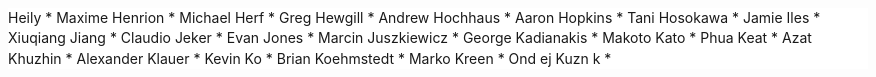 Heily
*
Maxime
Henrion
*
Michael
Herf
*
Greg
Hewgill
*
Andrew
Hochhaus
*
Aaron
Hopkins
*
Tani
Hosokawa
*
Jamie
Iles
*
Xiuqiang
Jiang
*
Claudio
Jeker
*
Evan
Jones
*
Marcin
Juszkiewicz
*
George
Kadianakis
*
Makoto
Kato
*
Phua
Keat
*
Azat
Khuzhin
*
Alexander
Klauer
*
Kevin
Ko
*
Brian
Koehmstedt
*
Marko
Kreen
*
Ond
ej
Kuzn
k
*
